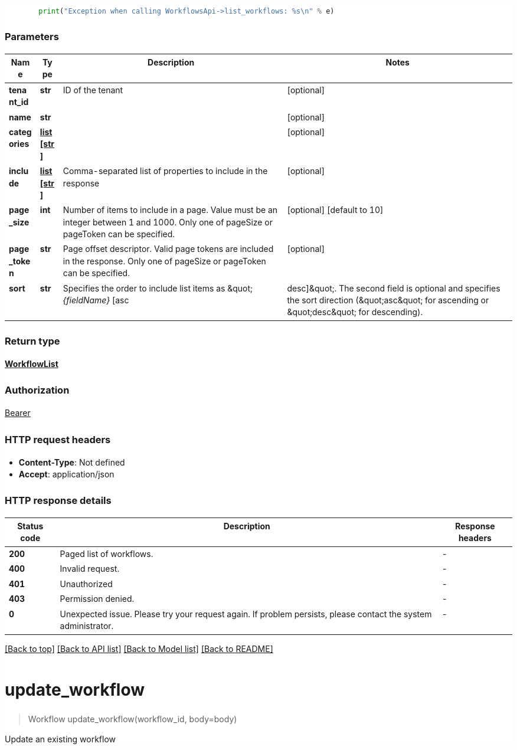 ```python
        print("Exception when calling WorkflowsApi->list_workflows: %s\n" % e)
```

### Parameters

Name | Type | Description  | Notes
------------- | ------------- | ------------- | -------------
 **tenant_id** | **str**| ID of the tenant | [optional] 
 **name** | **str**|  | [optional] 
 **categories** | [**list[str]**](str.md)|  | [optional] 
 **include** | [**list[str]**](str.md)| Comma-separated list of properties to include in the response | [optional] 
 **page_size** | **int**| Number of items to include in a page. Value must be an integer between 1 and 1000. Only one of pageSize or pageToken can be specified. | [optional] [default to 10]
 **page_token** | **str**| Page offset descriptor. Valid page tokens are included in the response. Only one of pageSize or pageToken can be specified. | [optional] 
 **sort** | **str**| Specifies the order to include list items as \&quot;_{fieldName}_ [asc|desc]\&quot;. The second field is optional and specifies the sort direction (\&quot;asc\&quot; for ascending or \&quot;desc\&quot; for descending). | [optional] [default to &#39;timeCreated asc&#39;]

### Return type

[**WorkflowList**](WorkflowList.md)

### Authorization

[Bearer](../README.md#Bearer)

### HTTP request headers

 - **Content-Type**: Not defined
 - **Accept**: application/json

### HTTP response details
| Status code | Description | Response headers |
|-------------|-------------|------------------|
**200** | Paged list of workflows. |  -  |
**400** | Invalid request. |  -  |
**401** | Unauthorized |  -  |
**403** | Permission denied. |  -  |
**0** | Unexpected issue. Please try your request again. If problem persists, please contact the system administrator. |  -  |

[[Back to top]](#) [[Back to API list]](../README.md#documentation-for-api-endpoints) [[Back to Model list]](../README.md#documentation-for-models) [[Back to README]](../README.md)

# **update_workflow**
> Workflow update_workflow(workflow_id, body=body)

Update an existing workflow

